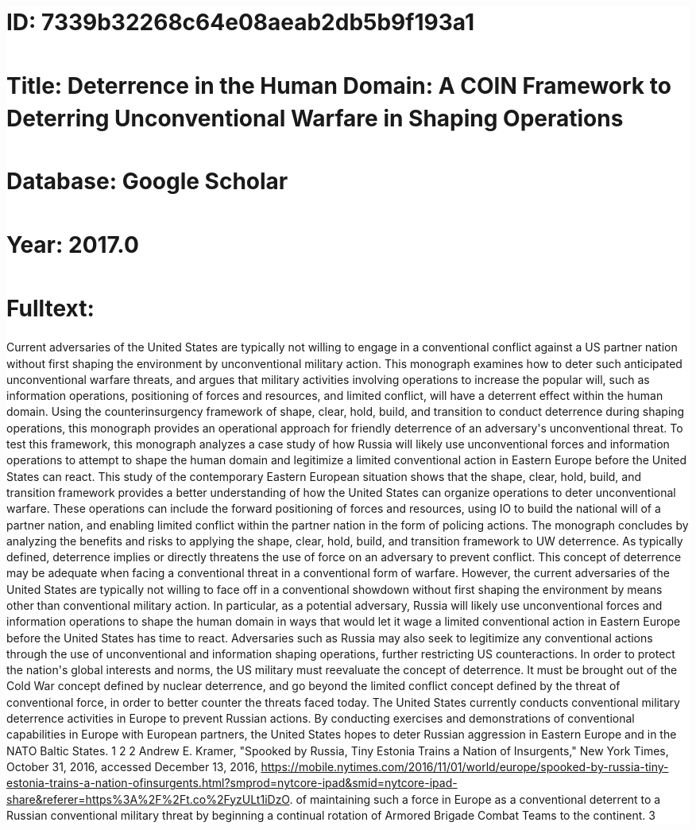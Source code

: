 # ID: 7339b32268c64e08aeab2db5b9f193a1
# Title: Deterrence in the Human Domain: A COIN Framework to Deterring Unconventional Warfare in Shaping Operations
# Database: Google Scholar
# Year: 2017.0
# Fulltext:
Current adversaries of the United States are typically not willing to engage in a conventional conflict against a US partner nation without first shaping the environment by unconventional military action. This monograph examines how to deter such anticipated unconventional warfare threats, and argues that military activities involving operations to increase the popular will, such as information operations, positioning of forces and resources, and limited conflict, will have a deterrent effect within the human domain. Using the counterinsurgency framework of shape, clear, hold, build, and transition to conduct deterrence during shaping operations, this monograph provides an operational approach for friendly deterrence of an adversary's unconventional threat. To test this framework, this monograph analyzes a case study of how Russia will likely use unconventional forces and information operations to attempt to shape the human domain and legitimize a limited conventional action in Eastern Europe before the United States can react. This study of the contemporary Eastern European situation shows that the shape, clear, hold, build, and transition framework provides a better understanding of how the United States can organize operations to deter unconventional warfare. These operations can include the forward positioning of forces and resources, using IO to build the national will of a partner nation, and enabling limited conflict within the partner nation in the form of policing actions. The monograph concludes by analyzing the benefits and risks to applying the shape, clear, hold, build, and transition framework to UW deterrence.
As typically defined, deterrence implies or directly threatens the use of force on an adversary to prevent conflict. This concept of deterrence may be adequate when facing a conventional threat in a conventional form of warfare. However, the current adversaries of the United States are typically not willing to face off in a conventional showdown without first shaping the environment by means other than conventional military action. In particular, as a potential adversary, Russia will likely use unconventional forces and information operations to shape the human domain in ways that would let it wage a limited conventional action in Eastern Europe before the United States has time to react. Adversaries such as Russia may also seek to legitimize any conventional actions through the use of unconventional and information shaping operations, further restricting US counteractions. In order to protect the nation's global interests and norms, the US military must reevaluate the concept of deterrence. It must be brought out of the Cold War concept defined by nuclear deterrence, and go beyond the limited conflict concept defined by the threat of conventional force, in order to better counter the threats faced today.
The United States currently conducts conventional military deterrence activities in Europe to prevent Russian actions. By conducting exercises and demonstrations of conventional capabilities in Europe with European partners, the United States hopes to deter Russian aggression in Eastern Europe and in the NATO Baltic States. 
1
2
2 Andrew E. Kramer, "Spooked by Russia, Tiny Estonia Trains a Nation of Insurgents," New York Times, October 31, 2016, accessed December 13, 2016, https://mobile.nytimes.com/2016/11/01/world/europe/spooked-by-russia-tiny-estonia-trains-a-nation-ofinsurgents.html?smprod=nytcore-ipad&smid=nytcore-ipad-share&referer=https%3A%2F%2Ft.co%2FyzULt1iDzO. of maintaining such a force in Europe as a conventional deterrent to a Russian conventional military threat by beginning a continual rotation of Armored Brigade Combat Teams to the continent. 
3